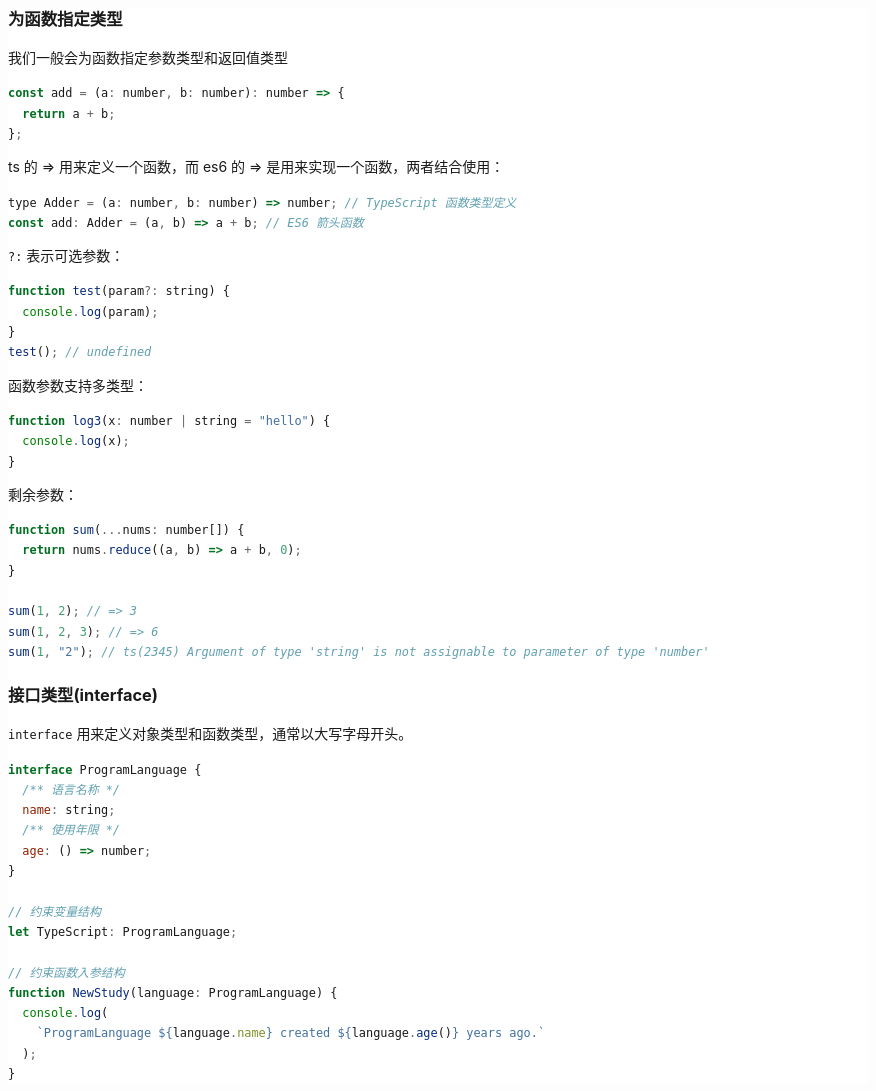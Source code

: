 ### 为函数指定类型

我们一般会为函数指定参数类型和返回值类型

```js
const add = (a: number, b: number): number => {
  return a + b;
};
```

ts 的 => 用来定义一个函数，而 es6 的 => 是用来实现一个函数，两者结合使用：

```js
type Adder = (a: number, b: number) => number; // TypeScript 函数类型定义
const add: Adder = (a, b) => a + b; // ES6 箭头函数
```

`?:` 表示可选参数：

```js
function test(param?: string) {
  console.log(param);
}
test(); // undefined
```

函数参数支持多类型：

```js
function log3(x: number | string = "hello") {
  console.log(x);
}
```

剩余参数：

```js
function sum(...nums: number[]) {
  return nums.reduce((a, b) => a + b, 0);
}

sum(1, 2); // => 3
sum(1, 2, 3); // => 6
sum(1, "2"); // ts(2345) Argument of type 'string' is not assignable to parameter of type 'number'
```

### 接口类型(interface)

`interface` 用来定义对象类型和函数类型，通常以大写字母开头。

```js
interface ProgramLanguage {
  /** 语言名称 */
  name: string;
  /** 使用年限 */
  age: () => number;
}

// 约束变量结构
let TypeScript: ProgramLanguage;

// 约束函数入参结构
function NewStudy(language: ProgramLanguage) {
  console.log(
    `ProgramLanguage ${language.name} created ${language.age()} years ago.`
  );
}
```
